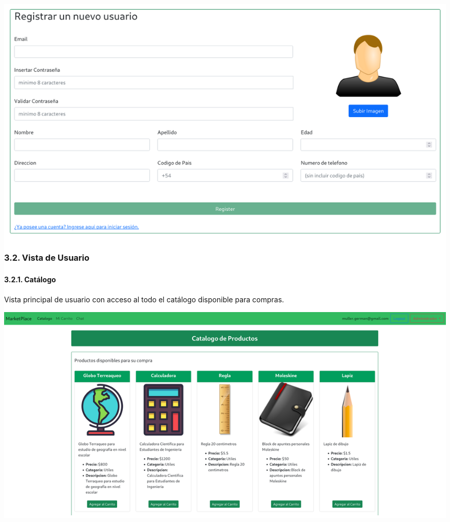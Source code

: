 ![register](./docs/register.png)

###  3.2. <a name='VistadeUsuario'></a>Vista de Usuario
####  3.2.1. <a name='Catlogo'></a>Catálogo
Vista principal de usuario con acceso al todo el catálogo disponible para compras.

![catalogo](./docs/catalogo.png)

